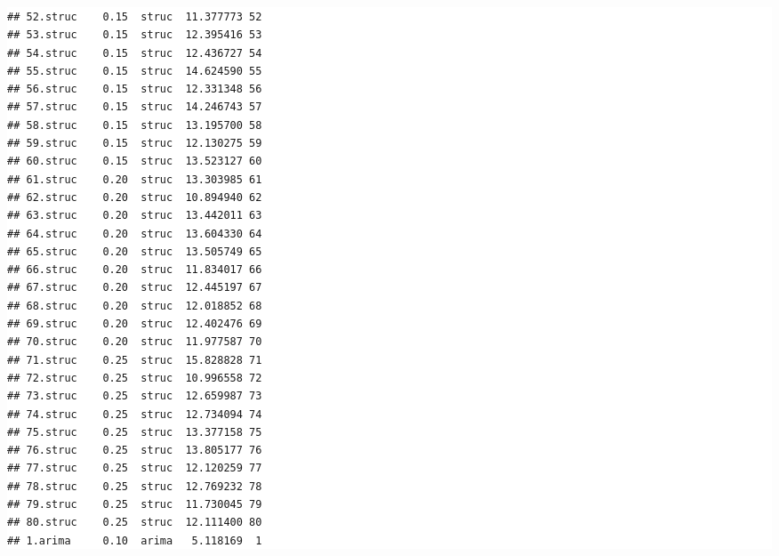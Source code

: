     ## 52.struc    0.15  struc  11.377773 52
    ## 53.struc    0.15  struc  12.395416 53
    ## 54.struc    0.15  struc  12.436727 54
    ## 55.struc    0.15  struc  14.624590 55
    ## 56.struc    0.15  struc  12.331348 56
    ## 57.struc    0.15  struc  14.246743 57
    ## 58.struc    0.15  struc  13.195700 58
    ## 59.struc    0.15  struc  12.130275 59
    ## 60.struc    0.15  struc  13.523127 60
    ## 61.struc    0.20  struc  13.303985 61
    ## 62.struc    0.20  struc  10.894940 62
    ## 63.struc    0.20  struc  13.442011 63
    ## 64.struc    0.20  struc  13.604330 64
    ## 65.struc    0.20  struc  13.505749 65
    ## 66.struc    0.20  struc  11.834017 66
    ## 67.struc    0.20  struc  12.445197 67
    ## 68.struc    0.20  struc  12.018852 68
    ## 69.struc    0.20  struc  12.402476 69
    ## 70.struc    0.20  struc  11.977587 70
    ## 71.struc    0.25  struc  15.828828 71
    ## 72.struc    0.25  struc  10.996558 72
    ## 73.struc    0.25  struc  12.659987 73
    ## 74.struc    0.25  struc  12.734094 74
    ## 75.struc    0.25  struc  13.377158 75
    ## 76.struc    0.25  struc  13.805177 76
    ## 77.struc    0.25  struc  12.120259 77
    ## 78.struc    0.25  struc  12.769232 78
    ## 79.struc    0.25  struc  11.730045 79
    ## 80.struc    0.25  struc  12.111400 80
    ## 1.arima     0.10  arima   5.118169  1